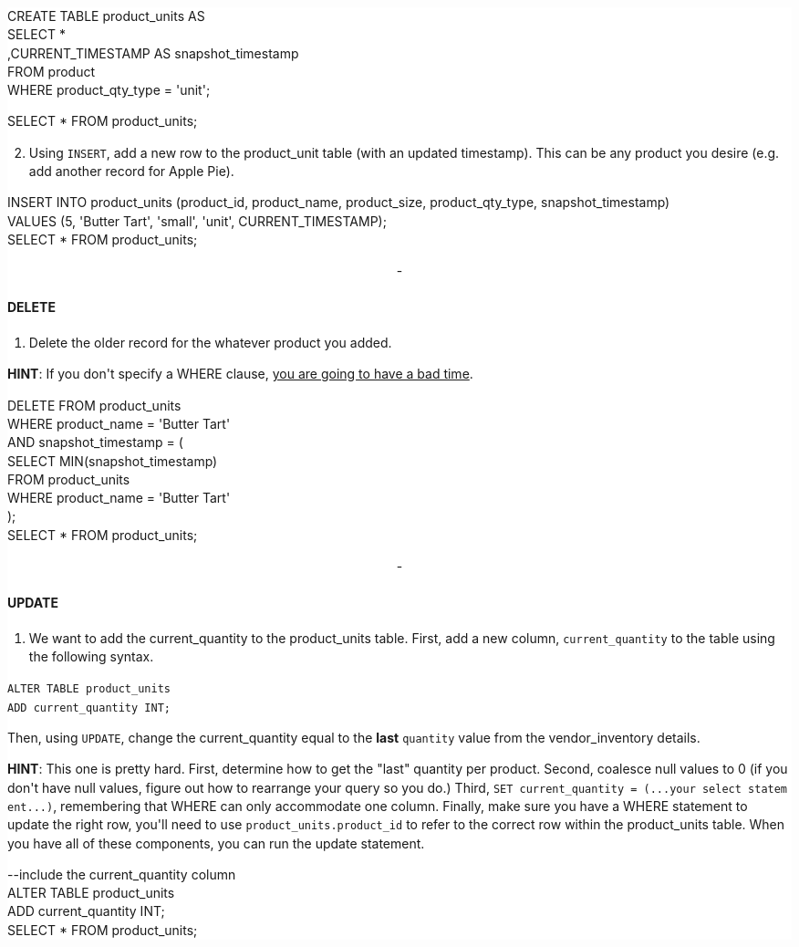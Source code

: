 CREATE TABLE product_units AS  
SELECT *   
    ,CURRENT_TIMESTAMP AS snapshot_timestamp  
FROM product  
WHERE product_qty_type = 'unit';  

SELECT * FROM product_units;  


2. Using `INSERT`, add a new row to the product_unit table (with an updated timestamp). This can be any product you desire (e.g. add another record for Apple Pie). 

INSERT INTO product_units (product_id, product_name, product_size, product_qty_type, snapshot_timestamp)  
VALUES (5, 'Butter Tart', 'small', 'unit', CURRENT_TIMESTAMP);  
SELECT * FROM product_units;  

<div align="center">-</div>

#### DELETE 
1. Delete the older record for the whatever product you added.

**HINT**: If you don't specify a WHERE clause, [you are going to have a bad time](https://imgflip.com/i/8iq872).

DELETE FROM product_units  
WHERE product_name = 'Butter Tart'  
  AND snapshot_timestamp = (  
      SELECT MIN(snapshot_timestamp)  
      FROM product_units  
      WHERE product_name = 'Butter Tart'  
  );  
SELECT * FROM product_units;  

<div align="center">-</div>

#### UPDATE
1. We want to add the current_quantity to the product_units table. First, add a new column, `current_quantity` to the table using the following syntax.
```
ALTER TABLE product_units
ADD current_quantity INT;
```

Then, using `UPDATE`, change the current_quantity equal to the **last** `quantity` value from the vendor_inventory details. 

**HINT**: This one is pretty hard. First, determine how to get the "last" quantity per product. Second, coalesce null values to 0 (if you don't have null values, figure out how to rearrange your query so you do.) Third, `SET current_quantity = (...your select statement...)`, remembering that WHERE can only accommodate one column. Finally, make sure you have a WHERE statement to update the right row, you'll need to use `product_units.product_id` to refer to the correct row within the product_units table. When you have all of these components, you can run the update statement.

--include the current_quantity column  
ALTER TABLE product_units  
ADD current_quantity INT;  
SELECT * FROM product_units;  
